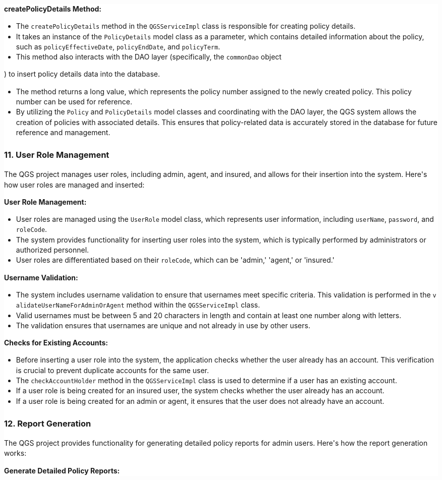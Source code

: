 **createPolicyDetails Method:**

- The `createPolicyDetails` method in the `QGSServiceImpl` class is responsible for creating policy details.
- It takes an instance of the `PolicyDetails` model class as a parameter, which contains detailed information about the policy, such as `policyEffectiveDate`, `policyEndDate`, and `policyTerm`.
- This method also interacts with the DAO layer (specifically, the `commonDao` object

) to insert policy details data into the database.
- The method returns a long value, which represents the policy number assigned to the newly created policy. This policy number can be used for reference.
- By utilizing the `Policy` and `PolicyDetails` model classes and coordinating with the DAO layer, the QGS system allows the creation of policies with associated details. This ensures that policy-related data is accurately stored in the database for future reference and management.

### 11. User Role Management

The QGS project manages user roles, including admin, agent, and insured, and allows for their insertion into the system. Here's how user roles are managed and inserted:

**User Role Management:**

- User roles are managed using the `UserRole` model class, which represents user information, including `userName`, `password`, and `roleCode`.
- The system provides functionality for inserting user roles into the system, which is typically performed by administrators or authorized personnel.
- User roles are differentiated based on their `roleCode`, which can be 'admin,' 'agent,' or 'insured.'

**Username Validation:**

- The system includes username validation to ensure that usernames meet specific criteria. This validation is performed in the `validateUserNameForAdminOrAgent` method within the `QGSServiceImpl` class.
- Valid usernames must be between 5 and 20 characters in length and contain at least one number along with letters.
- The validation ensures that usernames are unique and not already in use by other users.

**Checks for Existing Accounts:**

- Before inserting a user role into the system, the application checks whether the user already has an account. This verification is crucial to prevent duplicate accounts for the same user.
- The `checkAccountHolder` method in the `QGSServiceImpl` class is used to determine if a user has an existing account.
- If a user role is being created for an insured user, the system checks whether the user already has an account.
- If a user role is being created for an admin or agent, it ensures that the user does not already have an account.

### 12. Report Generation

The QGS project provides functionality for generating detailed policy reports for admin users. Here's how the report generation works:

**Generate Detailed Policy Reports:**

